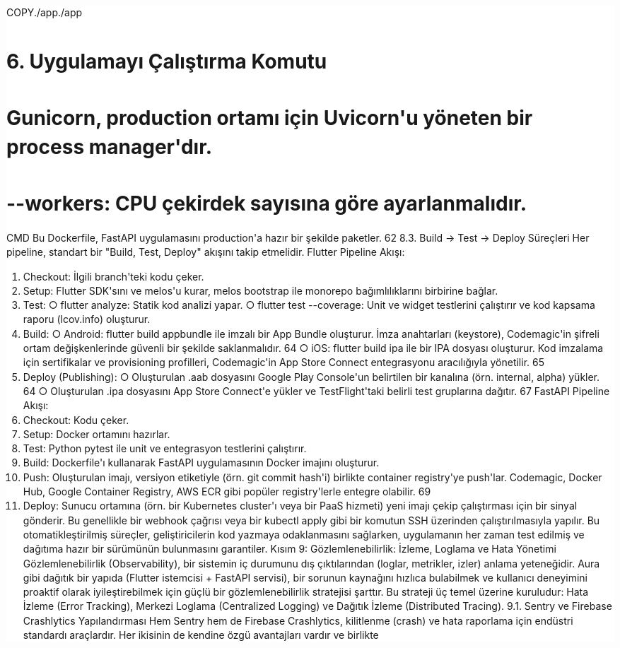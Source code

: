 COPY./app./app
# 6. Uygulamayı Çalıştırma Komutu
# Gunicorn, production ortamı için Uvicorn'u yöneten bir process manager'dır.
# --workers: CPU çekirdek sayısına göre ayarlanmalıdır.
CMD
Bu Dockerfile, FastAPI uygulamasını production'a hazır bir şekilde paketler.
62
8.3. Build → Test → Deploy Süreçleri
Her pipeline, standart bir "Build, Test, Deploy" akışını takip etmelidir.
Flutter Pipeline Akışı:
1. Checkout: İlgili branch'teki kodu çeker.
2. Setup: Flutter SDK'sını ve melos'u kurar, melos bootstrap ile monorepo
bağımlılıklarını birbirine bağlar.
3. Test:
○ flutter analyze: Statik kod analizi yapar.
○ flutter test --coverage: Unit ve widget testlerini çalıştırır ve kod kapsama
raporu (lcov.info) oluşturur.
4. Build:
○ Android: flutter build appbundle ile imzalı bir App Bundle oluşturur. İmza
anahtarları (keystore), Codemagic'in şifreli ortam değişkenlerinde güvenli bir
şekilde saklanmalıdır.
64
○ iOS: flutter build ipa ile bir IPA dosyası oluşturur. Kod imzalama için sertifikalar
ve provisioning profilleri, Codemagic'in App Store Connect entegrasyonu
aracılığıyla yönetilir.
65
5. Deploy (Publishing):
○ Oluşturulan .aab dosyasını Google Play Console'un belirtilen bir kanalına (örn.
internal, alpha) yükler.
64
○ Oluşturulan .ipa dosyasını App Store Connect'e yükler ve TestFlight'taki belirli
test gruplarına dağıtır.
67
FastAPI Pipeline Akışı:
1. Checkout: Kodu çeker.
2. Setup: Docker ortamını hazırlar.
3. Test: Python pytest ile unit ve entegrasyon testlerini çalıştırır.
4. Build: Dockerfile'ı kullanarak FastAPI uygulamasının Docker imajını oluşturur.
5. Push: Oluşturulan imajı, versiyon etiketiyle (örn. git commit hash'i) birlikte
container registry'ye push'lar. Codemagic, Docker Hub, Google Container
Registry, AWS ECR gibi popüler registry'lerle entegre olabilir.
69
6. Deploy: Sunucu ortamına (örn. bir Kubernetes cluster'ı veya bir PaaS hizmeti) yeni
imajı çekip çalıştırması için bir sinyal gönderir. Bu genellikle bir webhook çağrısı
veya bir kubectl apply gibi bir komutun SSH üzerinden çalıştırılmasıyla yapılır.
Bu otomatikleştirilmiş süreçler, geliştiricilerin kod yazmaya odaklanmasını sağlarken,
uygulamanın her zaman test edilmiş ve dağıtıma hazır bir sürümünün bulunmasını
garantiler.
Kısım 9: Gözlemlenebilirlik: İzleme, Loglama ve Hata Yönetimi
Gözlemlenebilirlik (Observability), bir sistemin iç durumunu dış çıktılarından (loglar,
metrikler, izler) anlama yeteneğidir. Aura gibi dağıtık bir yapıda (Flutter istemcisi +
FastAPI servisi), bir sorunun kaynağını hızlıca bulabilmek ve kullanıcı deneyimini
proaktif olarak iyileştirebilmek için güçlü bir gözlemlenebilirlik stratejisi şarttır. Bu
strateji üç temel üzerine kuruludur: Hata İzleme (Error Tracking), Merkezi Loglama
(Centralized Logging) ve Dağıtık İzleme (Distributed Tracing).
9.1. Sentry ve Firebase Crashlytics Yapılandırması
Hem Sentry hem de Firebase Crashlytics, kilitlenme (crash) ve hata raporlama için
endüstri standardı araçlardır. Her ikisinin de kendine özgü avantajları vardır ve birlikte